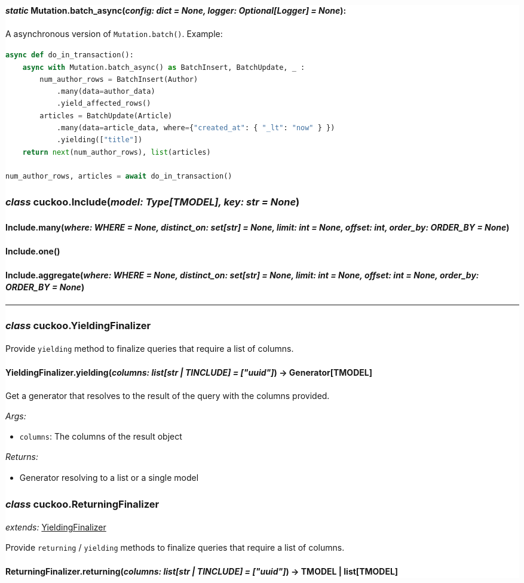 #### *static* Mutation.**batch_async**(*config: dict = None, logger: Optional[Logger] = None*):

A asynchronous version of `Mutation.batch()`. Example:
```py
async def do_in_transaction():
    async with Mutation.batch_async() as BatchInsert, BatchUpdate, _ :
        num_author_rows = BatchInsert(Author)
            .many(data=author_data)
            .yield_affected_rows()
        articles = BatchUpdate(Article)
            .many(data=article_data, where={"created_at": { "_lt": "now" } })
            .yielding(["title"])
    return next(num_author_rows), list(articles)

num_author_rows, articles = await do_in_transaction()
```

### *class* cuckoo.**Include**(*model: Type[TMODEL], key: str = None*)

#### Include.**many**(*where: WHERE = None, distinct_on: set[str] = None, limit: int = None, offset: int, order_by: ORDER_BY = None*)

#### Include.**one**()

#### Include.**aggregate**(*where: WHERE = None, distinct_on: set[str] = None, limit: int = None, offset: int = None, order_by: ORDER_BY = None*)

----
### *class* cuckoo.**YieldingFinalizer**

Provide `yielding` method to finalize queries that require a list of columns.

#### YieldingFinalizer.**yielding**(*columns: list[str | TINCLUDE] = ["uuid"]*) -> Generator[TMODEL]

  Get a generator that resolves to the result of the query with the columns provided.

  *Args:*
   - `columns`: The columns of the result object

  *Returns:*
   - Generator resolving to a list or a single model

### *class* cuckoo.**ReturningFinalizer**

*extends:* [YieldingFinalizer](#class-cuckooyieldingfinalizer)

Provide `returning` / `yielding` methods to finalize queries that require a list of columns.

#### ReturningFinalizer.**returning**(*columns: list[str | TINCLUDE] = ["uuid"]*) -> TMODEL | list[TMODEL]
